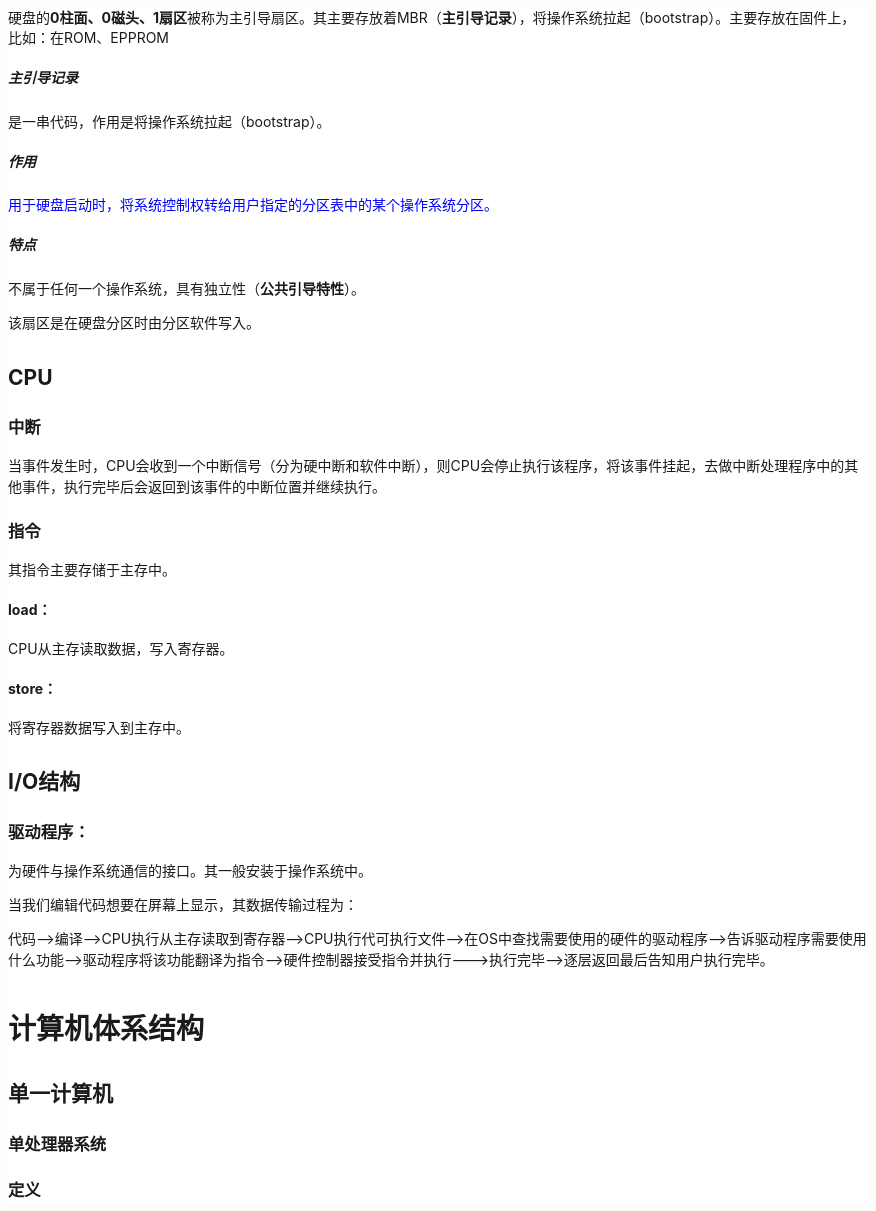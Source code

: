 硬盘的**0柱面、0磁头、1扇区**被称为主引导扇区。其主要存放着MBR（**主引导记录**），将操作系统拉起（bootstrap）。主要存放在固件上，比如：在ROM、EPPROM

##### 主引导记录

是一串代码，作用是将操作系统拉起（bootstrap）。

##### 作用

<font color=blue>用于硬盘启动时，将系统控制权转给用户指定的分区表中的某个操作系统分区。</font>

##### 特点

不属于任何一个操作系统，具有独立性（**公共引导特性**）。

该扇区是在硬盘分区时由分区软件写入。

## CPU

### 中断

当事件发生时，CPU会收到一个中断信号（分为硬中断和软件中断），则CPU会停止执行该程序，将该事件挂起，去做中断处理程序中的其他事件，执行完毕后会返回到该事件的中断位置并继续执行。

### 指令

其指令主要存储于主存中。

#### load：

CPU从主存读取数据，写入寄存器。

#### store：

将寄存器数据写入到主存中。

## I/O结构

### 驱动程序：

为硬件与操作系统通信的接口。其一般安装于操作系统中。

当我们编辑代码想要在屏幕上显示，其数据传输过程为：

代码-->编译-->CPU执行从主存读取到寄存器-->CPU执行代可执行文件-->在OS中查找需要使用的硬件的驱动程序-->告诉驱动程序需要使用什么功能-->驱动程序将该功能翻译为指令-->硬件控制器接受指令并执行--->执行完毕-->逐层返回最后告知用户执行完毕。

# 计算机体系结构

## 单一计算机

### 单处理器系统

### 定义
